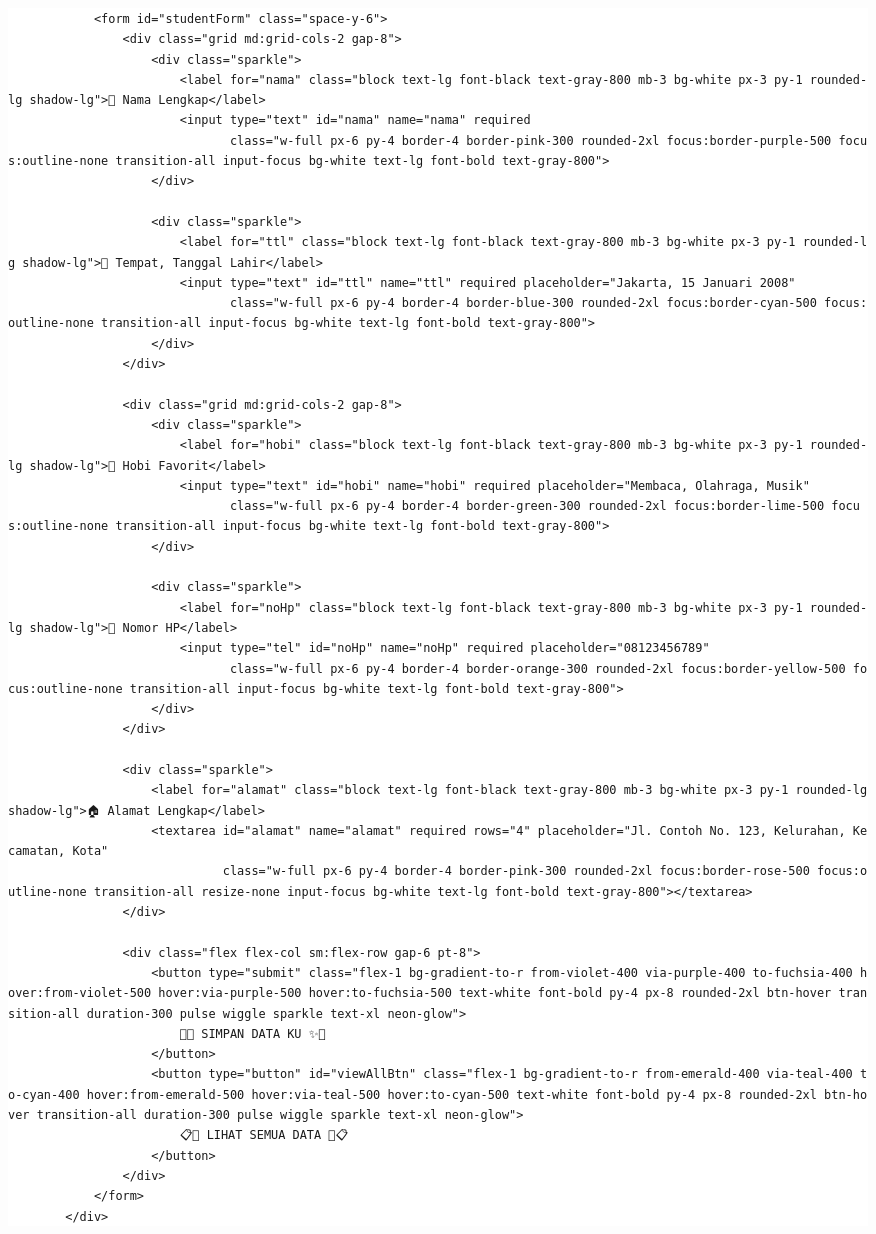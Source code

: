                 <form id="studentForm" class="space-y-6">
                    <div class="grid md:grid-cols-2 gap-8">
                        <div class="sparkle">
                            <label for="nama" class="block text-lg font-black text-gray-800 mb-3 bg-white px-3 py-1 rounded-lg shadow-lg">👤 Nama Lengkap</label>
                            <input type="text" id="nama" name="nama" required 
                                   class="w-full px-6 py-4 border-4 border-pink-300 rounded-2xl focus:border-purple-500 focus:outline-none transition-all input-focus bg-white text-lg font-bold text-gray-800">
                        </div>
                        
                        <div class="sparkle">
                            <label for="ttl" class="block text-lg font-black text-gray-800 mb-3 bg-white px-3 py-1 rounded-lg shadow-lg">📅 Tempat, Tanggal Lahir</label>
                            <input type="text" id="ttl" name="ttl" required placeholder="Jakarta, 15 Januari 2008"
                                   class="w-full px-6 py-4 border-4 border-blue-300 rounded-2xl focus:border-cyan-500 focus:outline-none transition-all input-focus bg-white text-lg font-bold text-gray-800">
                        </div>
                    </div>
                    
                    <div class="grid md:grid-cols-2 gap-8">
                        <div class="sparkle">
                            <label for="hobi" class="block text-lg font-black text-gray-800 mb-3 bg-white px-3 py-1 rounded-lg shadow-lg">🎨 Hobi Favorit</label>
                            <input type="text" id="hobi" name="hobi" required placeholder="Membaca, Olahraga, Musik"
                                   class="w-full px-6 py-4 border-4 border-green-300 rounded-2xl focus:border-lime-500 focus:outline-none transition-all input-focus bg-white text-lg font-bold text-gray-800">
                        </div>
                        
                        <div class="sparkle">
                            <label for="noHp" class="block text-lg font-black text-gray-800 mb-3 bg-white px-3 py-1 rounded-lg shadow-lg">📱 Nomor HP</label>
                            <input type="tel" id="noHp" name="noHp" required placeholder="08123456789"
                                   class="w-full px-6 py-4 border-4 border-orange-300 rounded-2xl focus:border-yellow-500 focus:outline-none transition-all input-focus bg-white text-lg font-bold text-gray-800">
                        </div>
                    </div>
                    
                    <div class="sparkle">
                        <label for="alamat" class="block text-lg font-black text-gray-800 mb-3 bg-white px-3 py-1 rounded-lg shadow-lg">🏠 Alamat Lengkap</label>
                        <textarea id="alamat" name="alamat" required rows="4" placeholder="Jl. Contoh No. 123, Kelurahan, Kecamatan, Kota"
                                  class="w-full px-6 py-4 border-4 border-pink-300 rounded-2xl focus:border-rose-500 focus:outline-none transition-all resize-none input-focus bg-white text-lg font-bold text-gray-800"></textarea>
                    </div>
                    
                    <div class="flex flex-col sm:flex-row gap-6 pt-8">
                        <button type="submit" class="flex-1 bg-gradient-to-r from-violet-400 via-purple-400 to-fuchsia-400 hover:from-violet-500 hover:via-purple-500 hover:to-fuchsia-500 text-white font-bold py-4 px-8 rounded-2xl btn-hover transition-all duration-300 pulse wiggle sparkle text-xl neon-glow">
                            💾✨ SIMPAN DATA KU ✨💾
                        </button>
                        <button type="button" id="viewAllBtn" class="flex-1 bg-gradient-to-r from-emerald-400 via-teal-400 to-cyan-400 hover:from-emerald-500 hover:via-teal-500 hover:to-cyan-500 text-white font-bold py-4 px-8 rounded-2xl btn-hover transition-all duration-300 pulse wiggle sparkle text-xl neon-glow">
                            📋🌟 LIHAT SEMUA DATA 🌟📋
                        </button>
                    </div>
                </form>
            </div>
